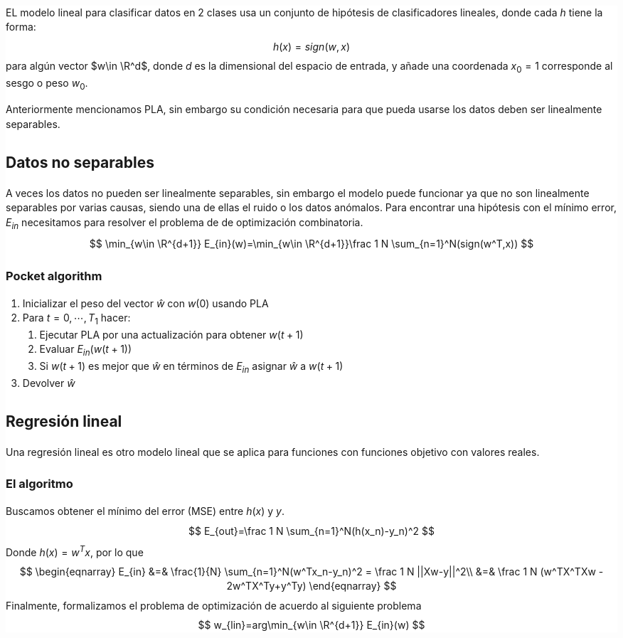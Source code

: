 EL modelo lineal para clasificar datos en 2 clases usa un conjunto de hipótesis  de clasificadores lineales, donde cada $h$ tiene la forma:
$$
h(x)=sign(w,x)
$$
para algún vector $w\in \R^d$, donde $d$ es la dimensional del espacio de entrada, y añade una coordenada $x_0=1$ corresponde al sesgo o peso $w_0$.

Anteriormente mencionamos PLA, sin embargo su condición necesaria para que pueda usarse los datos deben ser linealmente separables.

## Datos no separables

A veces los datos no pueden ser linealmente separables, sin embargo el modelo puede funcionar ya que no son linealmente separables por varias causas, siendo una de ellas el ruido o los datos anómalos. Para encontrar una hipótesis con el mínimo error, $E_{in}$ necesitamos para resolver el problema de de optimización combinatoria.
$$
\min_{w\in \R^{d+1}} E_{in}(w)=\min_{w\in \R^{d+1}}\frac 1 N \sum_{n=1}^N(sign(w^T,x))
$$

### Pocket algorithm

1. Inicializar el peso del vector $\hat w$ con $w(0)$ usando PLA
2. Para $t=0,\cdots,T_1$ hacer:
   1. Ejecutar PLA por una actualización para obtener $w(t+1)$
   2. Evaluar $E_{in}(w(t+1))$
   3. Si $w(t+1)$ es mejor que $\hat w$ en términos de $E_{in}$ asignar $\hat w$ a $w(t+1)$
3. Devolver $\hat w$

## Regresión lineal

Una regresión lineal es otro modelo lineal que se aplica para funciones con funciones objetivo con valores reales. 

### El algoritmo

Buscamos obtener el mínimo del error (MSE) entre $h(x)$ y $y$.
$$
E_{out}=\frac 1 N \sum_{n=1}^N(h(x_n)-y_n)^2
$$
Donde $h(x)=w^Tx$, por lo que
$$
\begin{eqnarray}
E_{in}  &=& \frac{1}{N} \sum_{n=1}^N(w^Tx_n-y_n)^2 = \frac 1 N ||Xw-y||^2\\
&=& \frac 1 N (w^TX^TXw - 2w^TX^Ty+y^Ty)
\end{eqnarray}
$$
Finalmente, formalizamos el problema de optimización de acuerdo al siguiente problema
$$
w_{lin}=arg\min_{w\in \R^{d+1}} E_{in}(w)
$$
